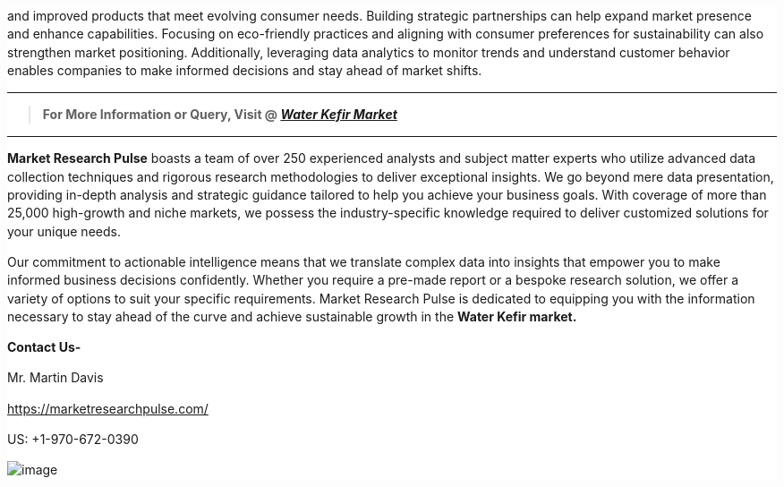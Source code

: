 and improved products that meet evolving consumer needs. Building strategic partnerships can help expand market presence and enhance capabilities. Focusing on eco-friendly practices and aligning with consumer preferences for sustainability can also strengthen market positioning. Additionally, leveraging data analytics to monitor trends and understand customer behavior enables companies to make informed decisions and stay ahead of market shifts.</p><hr /><blockquote><p><strong>For More Information or Query, Visit @&nbsp;<em><a href="https://marketresearchpulse.com/report/5347/water-kefir-market?utm_source=Linkedin&utm_medium=030">Water Kefir Market</a></em></strong></p></blockquote><hr /><p><strong>Market Research Pulse</strong> boasts a team of over 250 experienced analysts and subject matter experts who utilize advanced data collection techniques and rigorous research methodologies to deliver exceptional insights. We go beyond mere data presentation, providing in-depth analysis and strategic guidance tailored to help you achieve your business goals. With coverage of more than 25,000 high-growth and niche markets, we possess the industry-specific knowledge required to deliver customized solutions for your unique needs.</p><p>Our commitment to actionable intelligence means that we translate complex data into insights that empower you to make informed business decisions confidently. Whether you require a pre-made report or a bespoke research solution, we offer a variety of options to suit your specific requirements. Market Research Pulse is dedicated to equipping you with the information necessary to stay ahead of the curve and achieve sustainable growth in the <strong>Water Kefir market.</strong></p><p><strong>Contact Us-</strong></p><p>Mr. Martin Davis</p><p>https://marketresearchpulse.com/</p><p>US: +1-970-672-0390</p>
![image](https://github.com/user-attachments/assets/76bf7d7a-7dd6-4a11-b869-e9809d18f16a)
